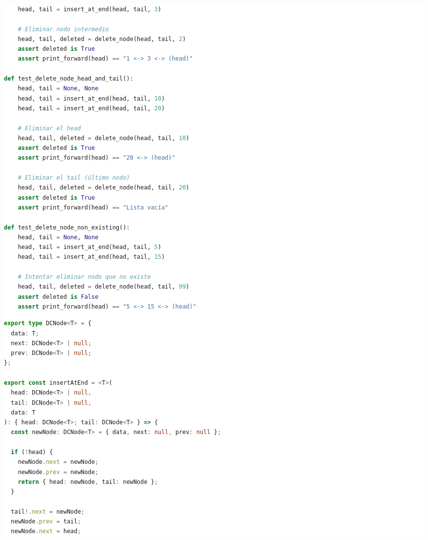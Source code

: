 ```py showLineNumbers
    head, tail = insert_at_end(head, tail, 3)

    # Eliminar nodo intermedio
    head, tail, deleted = delete_node(head, tail, 2)
    assert deleted is True
    assert print_forward(head) == "1 <-> 3 <-> (head)"

def test_delete_node_head_and_tail():
    head, tail = None, None
    head, tail = insert_at_end(head, tail, 10)
    head, tail = insert_at_end(head, tail, 20)

    # Eliminar el head
    head, tail, deleted = delete_node(head, tail, 10)
    assert deleted is True
    assert print_forward(head) == "20 <-> (head)"

    # Eliminar el tail (último nodo)
    head, tail, deleted = delete_node(head, tail, 20)
    assert deleted is True
    assert print_forward(head) == "Lista vacía"

def test_delete_node_non_existing():
    head, tail = None, None
    head, tail = insert_at_end(head, tail, 5)
    head, tail = insert_at_end(head, tail, 15)

    # Intentar eliminar nodo que no existe
    head, tail, deleted = delete_node(head, tail, 99)
    assert deleted is False
    assert print_forward(head) == "5 <-> 15 <-> (head)"
```

</TabItem>
</Tabs>

</TabItem>
<TabItem value="ts" label="Paradigma: Funcional">

<Tabs>
<TabItem value="code" label="Código TS Ejemplo">

```ts showLineNumbers
export type DCNode<T> = {
  data: T;
  next: DCNode<T> | null;
  prev: DCNode<T> | null;
};

export const insertAtEnd = <T>(
  head: DCNode<T> | null,
  tail: DCNode<T> | null,
  data: T
): { head: DCNode<T>; tail: DCNode<T> } => {
  const newNode: DCNode<T> = { data, next: null, prev: null };

  if (!head) {
    newNode.next = newNode;
    newNode.prev = newNode;
    return { head: newNode, tail: newNode };
  }

  tail!.next = newNode;
  newNode.prev = tail;
  newNode.next = head;
```